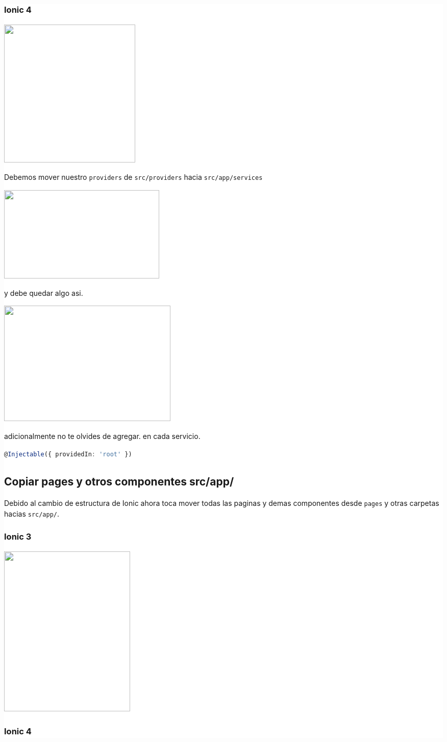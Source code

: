 <h3>Ionic 4</h3>

<div class="row">
  <div class="col col-25 col-md-25 col-lg-25"></div>
  <div class="col col-50 col-md-50 col-lg-50">
    <img  width="257" height="270" class="responsive" src="https://firebasestorage.googleapis.com/v0/b/ngclassroom-8ba81.appspot.com/o/posts%2F2019-02-18-ionic-3-to-ionic-4%2FCaptura%20de%20pantalla%202019-02-28%20a%20la(s)%206.17.35%20p.%20m..png?alt=media&token=e5b249f4-fc32-4cc4-8189-60de1bca4e85">
  </div>
  <div class="col col-25 col-md-25 col-lg-25"></div>
</div>

Debemos mover nuestro `providers` de `src/providers` hacia `src/app/services`

<div class="row">
  <div class="col col-25 col-md-25 col-lg-25"></div>
  <div class="col col-50 col-md-50 col-lg-50">
    <img  width="304" height="173" class="responsive" src="https://firebasestorage.googleapis.com/v0/b/ngclassroom-8ba81.appspot.com/o/posts%2F2019-02-18-ionic-3-to-ionic-4%2FCaptura%20de%20pantalla%202019-02-28%20a%20la(s)%206.39.51%20p.%20m..png?alt=media&token=97f91af4-3988-4eaf-8057-883ea73afd97">
  </div>
  <div class="col col-25 col-md-25 col-lg-25"></div>
</div>

y debe quedar algo asi.

<div class="row">
  <div class="col col-25 col-md-25 col-lg-25"></div>
  <div class="col col-50 col-md-50 col-lg-50">
    <img  width="326" height="226" class="responsive" src="https://firebasestorage.googleapis.com/v0/b/ngclassroom-8ba81.appspot.com/o/posts%2F2019-02-18-ionic-3-to-ionic-4%2FCaptura%20de%20pantalla%202019-02-28%20a%20la(s)%206.41.15%20p.%20m..png?alt=media&token=bcec6684-22ce-4c1e-a1d0-c40cdbb24aad">
  </div>
  <div class="col col-25 col-md-25 col-lg-25"></div>
</div>

adicionalmente no te olvides de agregar. en cada servicio.

```ts
@Injectable({ providedIn: 'root' })
```


## Copiar pages y otros componentes src/app/

Debido al cambio de estructura de Ionic ahora toca mover todas las paginas y demas componentes desde `pages` y otras carpetas hacias `src/app/`.

<h3>Ionic 3</h3>

<div class="row">
  <div class="col col-25 col-md-25 col-lg-25"></div>
  <div class="col col-50 col-md-50 col-lg-50">
    <img  width="247" height="313" class="responsive" src="https://firebasestorage.googleapis.com/v0/b/ngclassroom-8ba81.appspot.com/o/posts%2F2019-02-18-ionic-3-to-ionic-4%2FCaptura%20de%20pantalla%202019-02-28%20a%20la(s)%207.16.38%20p.%20m..png?alt=media&token=8db99d7e-3452-4063-8579-ba956e072ea2">
  </div>
  <div class="col col-25 col-md-25 col-lg-25"></div>
</div>

<h3>Ionic 4</h3>
